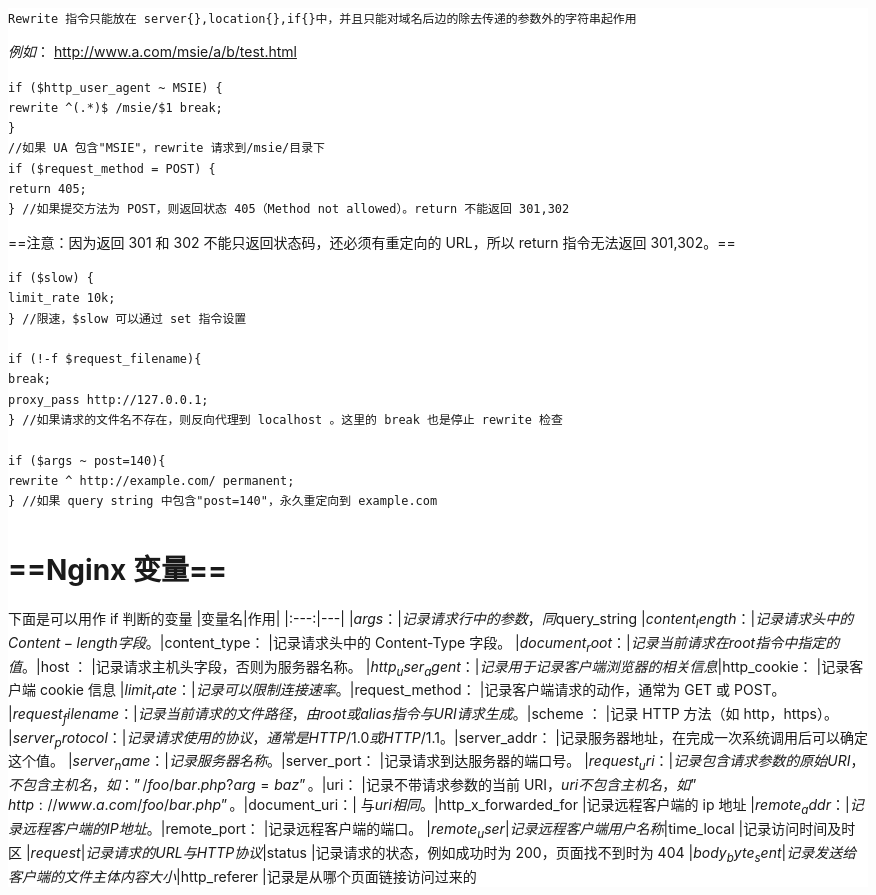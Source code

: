 ```Rewrite 指令只能放在 server{},location{},if{}中，并且只能对域名后边的除去传递的参数外的字符串起作用```

$例如$： http://www.a.com/msie/a/b/test.html

    if ($http_user_agent ~ MSIE) {
    rewrite ^(.*)$ /msie/$1 break;
    }
    //如果 UA 包含"MSIE"，rewrite 请求到/msie/目录下
    if ($request_method = POST) {
    return 405;
    } //如果提交方法为 POST，则返回状态 405（Method not allowed）。return 不能返回 301,302
==注意：因为返回 301 和 302 不能只返回状态码，还必须有重定向的 URL，所以 return 指令无法返回 301,302。==

    if ($slow) {
    limit_rate 10k;
    } //限速，$slow 可以通过 set 指令设置

    if (!-f $request_filename){
    break;
    proxy_pass http://127.0.0.1;
    } //如果请求的文件名不存在，则反向代理到 localhost 。这里的 break 也是停止 rewrite 检查

    if ($args ~ post=140){
    rewrite ^ http://example.com/ permanent;
    } //如果 query string 中包含"post=140"，永久重定向到 example.com

# ==Nginx 变量==
下面是可以用作 if 判断的变量
|变量名|作用|
|:---:|---|
|$args：| 记录请求行中的参数，同$query_string
|$content_length：| 记录请求头中的 Content-length 字段。
|$content_type： |记录请求头中的 Content-Type 字段。
|$document_root：|记录当前请求在 root 指令中指定的值。
|$host ： |记录请求主机头字段，否则为服务器名称。
|$http_user_agent： |记录用于记录客户端浏览器的相关信息
|$http_cookie： |记录客户端 cookie 信息
|$limit_rate： |记录可以限制连接速率。
|$request_method： |记录客户端请求的动作，通常为 GET 或 POST。
|$request_filename：| 记录当前请求的文件路径，由 root 或 alias 指令与 URI 请求生成。
|$scheme ： |记录 HTTP 方法（如 http，https）。
|$server_protocol：|记录请求使用的协议，通常是 HTTP/1.0 或 HTTP/1.1。
|$server_addr： |记录服务器地址，在完成一次系统调用后可以确定这个值。
|$server_name： |记录服务器名称。
|$server_port： |记录请求到达服务器的端口号。
|$request_uri： |记录包含请求参数的原始 URI，不包含主机名，如：”/foo/bar.php?arg=baz”。
|$uri： |记录不带请求参数的当前 URI，$uri 不包含主机名，如”http://www.a.com/foo/bar.php”。
|$document_uri：| 与$uri 相同。
|$http_x_forwarded_for |记录远程客户端的 ip 地址
|$remote_addr： |记录远程客户端的 IP 地址。
|$remote_port： |记录远程客户端的端口。
|$remote_user |记录远程客户端用户名称
|$time_local |记录访问时间及时区
|$request |记录请求的 URL 与 HTTP 协议
|$status |记录请求的状态，例如成功时为 200，页面找不到时为 404
|$body_byte_sent |记录发送给客户端的文件主体内容大小
|$http_referer |记录是从哪个页面链接访问过来的
